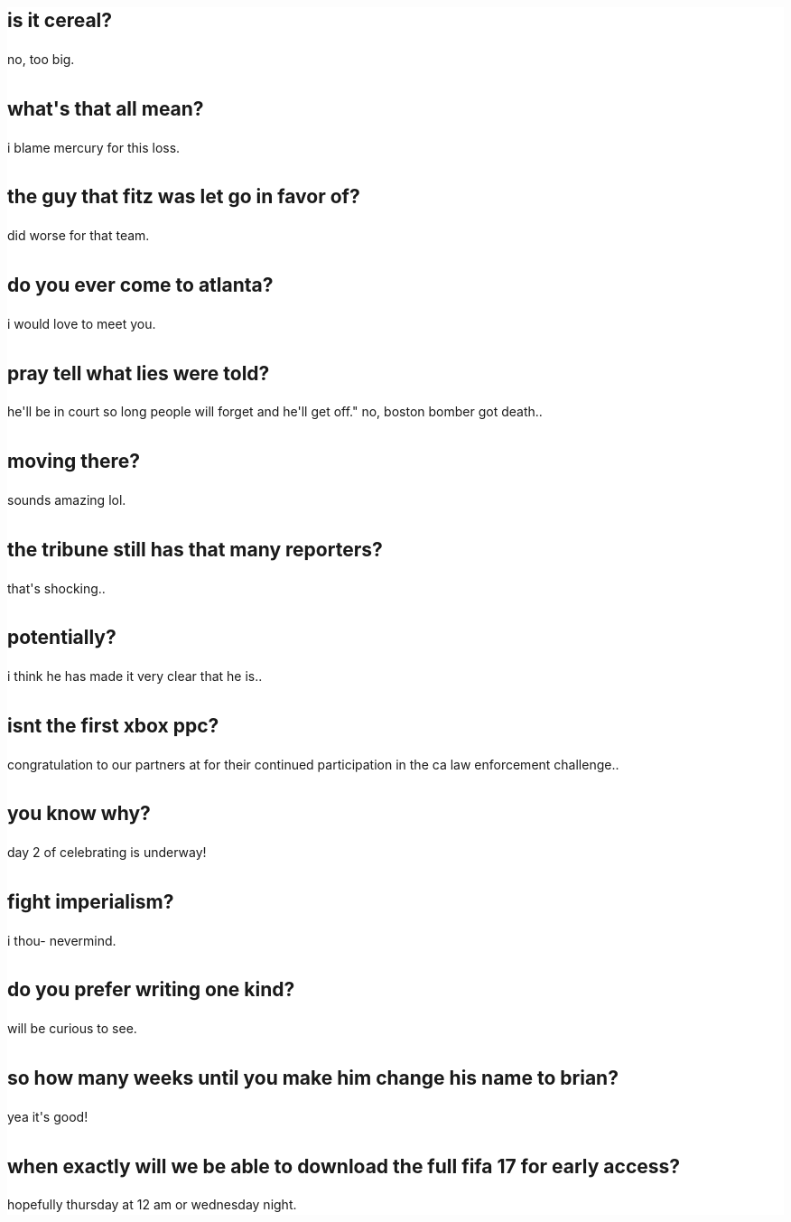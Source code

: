 ## is it cereal?
no, too big.

## what's that all mean?
i blame mercury for this loss.

## the guy that fitz was let go in favor of?
did worse for that team.

## do you ever come to atlanta?
i would love to meet you.

## pray tell what lies were told?
he'll be in court so long people will forget and he'll get off." no, boston bomber got death..

## moving there?
sounds amazing lol.

## the tribune still has that many reporters?
that's shocking..

## potentially?
i think he has made it very clear that he is..

## isnt the first xbox ppc?
congratulation to our partners at for their continued participation in the ca law enforcement challenge..

## you know why?
day 2 of celebrating is underway!

## fight imperialism?
i thou- nevermind.

## do you prefer writing one kind?
will be curious to see.

## so how many weeks until you make him change his name to brian?
yea it's good!

## when exactly will we be able to download the full fifa 17 for early access?
hopefully thursday at 12 am or wednesday night.
